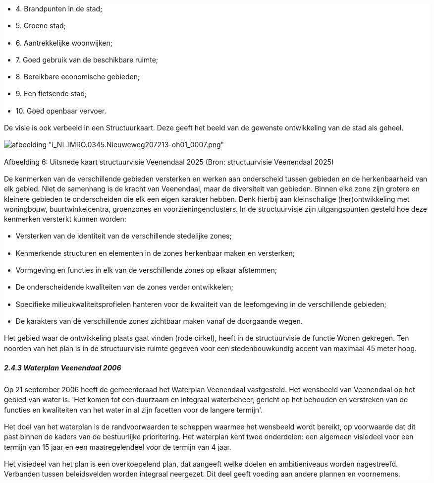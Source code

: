 * 4\. Brandpunten in de stad;

* 5\. Groene stad;

* 6\. Aantrekkelijke woonwijken;

* 7\. Goed gebruik van de beschikbare ruimte;

* 8\. Bereikbare economische gebieden;

* 9\. Een fietsende stad;

* 10\. Goed openbaar vervoer.

De visie is ook verbeeld in een Structuurkaart. Deze geeft het beeld van de gewenste ontwikkeling van de stad als geheel.

![afbeelding "i_NL.IMRO.0345.Nieuweweg207213-oh01_0007.png"](i_NL.IMRO.0345.Nieuweweg207213-oh01_0007.png)

Afbeelding 6: Uitsnede kaart structuurvisie Veenendaal 2025 (Bron: structuurvisie Veenendaal 2025\)

De kenmerken van de verschillende gebieden versterken en werken aan onderscheid tussen gebieden en de herkenbaarheid van elk gebied. Niet de samenhang is de kracht van Veenendaal, maar de diversiteit van gebieden. Binnen elke zone zijn grotere en kleinere gebieden te onderscheiden die elk een eigen karakter hebben. Denk hierbij aan kleinschalige (her)ontwikkeling met woningbouw, buurtwinkelcentra, groenzones en voorzieningenclusters. In de structuurvisie zijn uitgangspunten gesteld hoe deze kenmerken versterkt kunnen worden:

* Versterken van de identiteit van de verschillende stedelijke zones;

* Kenmerkende structuren en elementen in de zones herkenbaar maken en versterken;

* Vormgeving en functies in elk van de verschillende zones op elkaar afstemmen;

* De onderscheidende kwaliteiten van de zones verder ontwikkelen;

* Specifieke milieukwaliteitsprofielen hanteren voor de kwaliteit van de leefomgeving in de verschillende gebieden;

* De karakters van de verschillende zones zichtbaar maken vanaf de doorgaande wegen.

Het gebied waar de ontwikkeling plaats gaat vinden (rode cirkel), heeft in de structuurvisie de functie Wonen gekregen. Ten noorden van het plan is in de structuurvisie ruimte gegeven voor een stedenbouwkundig accent van maximaal 45 meter hoog.

##### 2\.4\.3 Waterplan Veenendaal 2006

Op 21 september 2006 heeft de gemeenteraad het Waterplan Veenendaal vastgesteld. Het wensbeeld van Veenendaal op het gebied van water is: 'Het komen tot een duurzaam en integraal waterbeheer, gericht op het behouden en verstreken van de functies en kwaliteiten van het water in al zijn facetten voor de langere termijn'.

Het doel van het waterplan is de randvoorwaarden te scheppen waarmee het wensbeeld wordt bereikt, op voorwaarde dat dit past binnen de kaders van de bestuurlijke prioritering. Het waterplan kent twee onderdelen: een algemeen visiedeel voor een termijn van 15 jaar en een maatregelendeel voor de termijn van 4 jaar.

Het visiedeel van het plan is een overkoepelend plan, dat aangeeft welke doelen en ambitieniveaus worden nagestreefd. Verbanden tussen beleidsvelden worden integraal neergezet. Dit deel geeft voeding aan andere plannen en voornemens.
